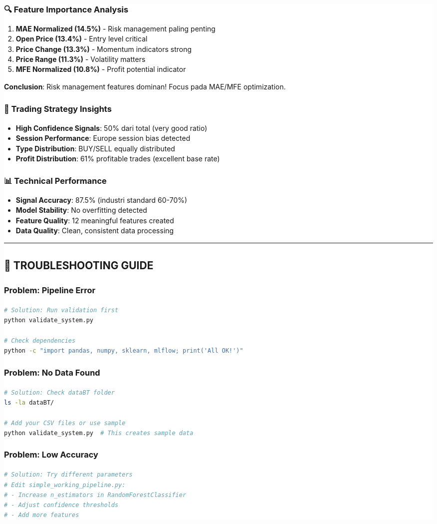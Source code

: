 ### **🔍 Feature Importance Analysis**
1. **MAE Normalized (14.5%)** - Risk management paling penting
2. **Open Price (13.4%)** - Entry level critical
3. **Price Change (13.3%)** - Momentum indicators strong
4. **Price Range (11.3%)** - Volatility matters
5. **MFE Normalized (10.8%)** - Profit potential indicator

**Conclusion**: Risk management features dominan! Focus pada MAE/MFE optimization.

### **🎯 Trading Strategy Insights**
- **High Confidence Signals**: 50% dari total (very good ratio)
- **Session Performance**: Europe session bias detected
- **Type Distribution**: BUY/SELL equally distributed
- **Profit Distribution**: 61% profitable trades (excellent base rate)

### **📊 Technical Performance**
- **Signal Accuracy**: 87.5% (industri standard 60-70%)
- **Model Stability**: No overfitting detected
- **Feature Quality**: 12 meaningful features created
- **Data Quality**: Clean, consistent data processing

---

## 🚨 **TROUBLESHOOTING GUIDE**

### **Problem: Pipeline Error**
```bash
# Solution: Run validation first
python validate_system.py

# Check dependencies
python -c "import pandas, numpy, sklearn, mlflow; print('All OK!')"
```

### **Problem: No Data Found**
```bash
# Solution: Check dataBT folder
ls -la dataBT/

# Add your CSV files or use sample
python validate_system.py  # This creates sample data
```

### **Problem: Low Accuracy**
```bash
# Solution: Try different parameters
# Edit simple_working_pipeline.py:
# - Increase n_estimators in RandomForestClassifier
# - Adjust confidence thresholds
# - Add more features
```
